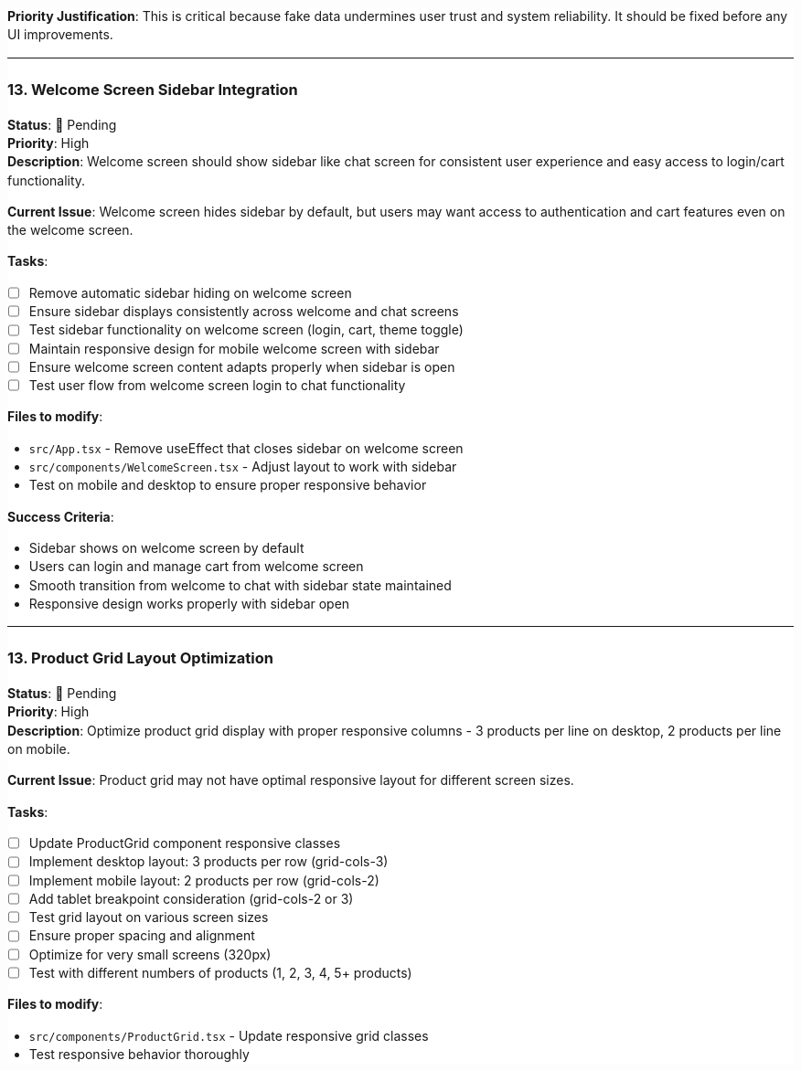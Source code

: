 **Priority Justification**: This is critical because fake data undermines user trust and system reliability. It should be fixed before any UI improvements.

---

### 13. Welcome Screen Sidebar Integration
**Status**: 🔄 Pending  
**Priority**: High  
**Description**: Welcome screen should show sidebar like chat screen for consistent user experience and easy access to login/cart functionality.

**Current Issue**: Welcome screen hides sidebar by default, but users may want access to authentication and cart features even on the welcome screen.

**Tasks**:
- [ ] Remove automatic sidebar hiding on welcome screen
- [ ] Ensure sidebar displays consistently across welcome and chat screens
- [ ] Test sidebar functionality on welcome screen (login, cart, theme toggle)
- [ ] Maintain responsive design for mobile welcome screen with sidebar
- [ ] Ensure welcome screen content adapts properly when sidebar is open
- [ ] Test user flow from welcome screen login to chat functionality

**Files to modify**:
- `src/App.tsx` - Remove useEffect that closes sidebar on welcome screen
- `src/components/WelcomeScreen.tsx` - Adjust layout to work with sidebar
- Test on mobile and desktop to ensure proper responsive behavior

**Success Criteria**:
- Sidebar shows on welcome screen by default
- Users can login and manage cart from welcome screen
- Smooth transition from welcome to chat with sidebar state maintained
- Responsive design works properly with sidebar open

---

### 13. Product Grid Layout Optimization
**Status**: 🔄 Pending  
**Priority**: High  
**Description**: Optimize product grid display with proper responsive columns - 3 products per line on desktop, 2 products per line on mobile.

**Current Issue**: Product grid may not have optimal responsive layout for different screen sizes.

**Tasks**:
- [ ] Update ProductGrid component responsive classes
- [ ] Implement desktop layout: 3 products per row (grid-cols-3)
- [ ] Implement mobile layout: 2 products per row (grid-cols-2)
- [ ] Add tablet breakpoint consideration (grid-cols-2 or 3)
- [ ] Test grid layout on various screen sizes
- [ ] Ensure proper spacing and alignment
- [ ] Optimize for very small screens (320px)
- [ ] Test with different numbers of products (1, 2, 3, 4, 5+ products)

**Files to modify**:
- `src/components/ProductGrid.tsx` - Update responsive grid classes
- Test responsive behavior thoroughly
